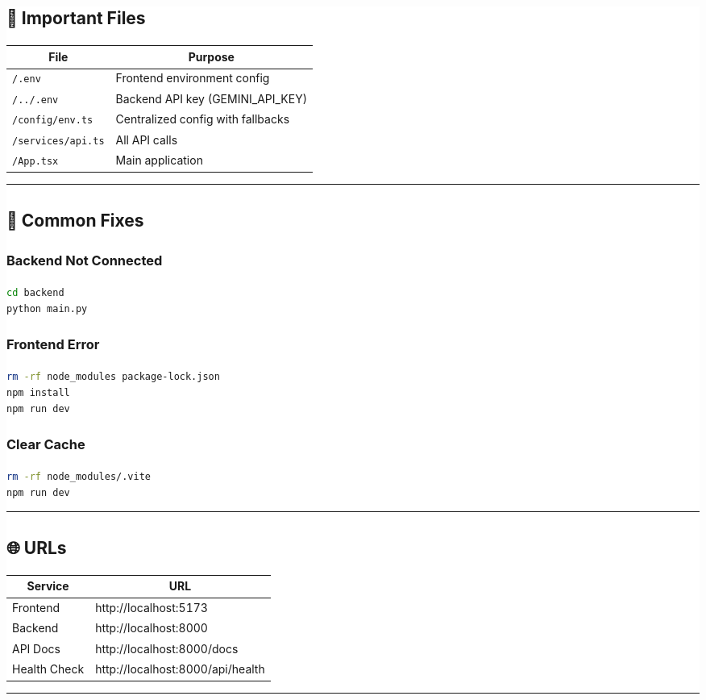 ## 📁 Important Files

| File | Purpose |
|------|---------|
| `/.env` | Frontend environment config |
| `/../.env` | Backend API key (GEMINI_API_KEY) |
| `/config/env.ts` | Centralized config with fallbacks |
| `/services/api.ts` | All API calls |
| `/App.tsx` | Main application |

---

## 🔧 Common Fixes

### Backend Not Connected
```bash
cd backend
python main.py
```

### Frontend Error
```bash
rm -rf node_modules package-lock.json
npm install
npm run dev
```

### Clear Cache
```bash
rm -rf node_modules/.vite
npm run dev
```

---

## 🌐 URLs

| Service | URL |
|---------|-----|
| Frontend | http://localhost:5173 |
| Backend | http://localhost:8000 |
| API Docs | http://localhost:8000/docs |
| Health Check | http://localhost:8000/api/health |

---
